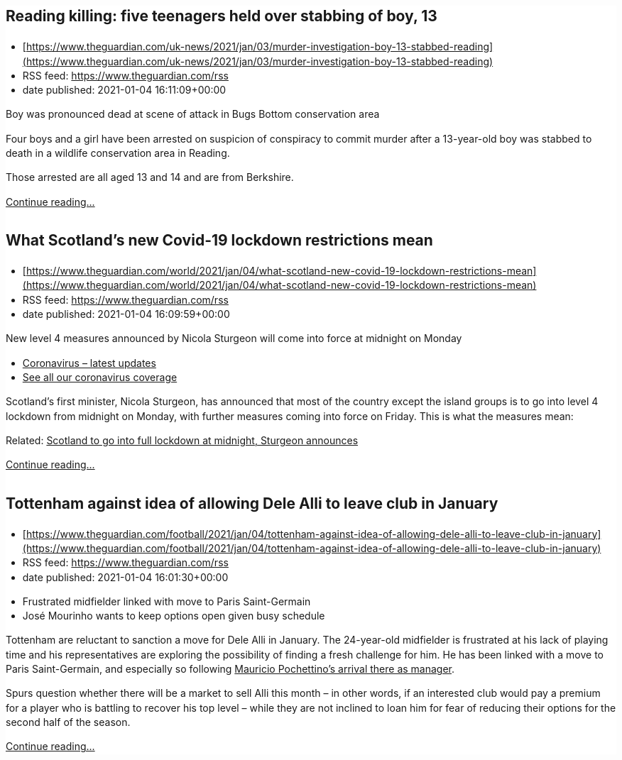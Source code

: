 ## Reading killing: five teenagers held over stabbing of boy, 13
 - [https://www.theguardian.com/uk-news/2021/jan/03/murder-investigation-boy-13-stabbed-reading](https://www.theguardian.com/uk-news/2021/jan/03/murder-investigation-boy-13-stabbed-reading)
 - RSS feed: https://www.theguardian.com/rss
 - date published: 2021-01-04 16:11:09+00:00

<p>Boy was pronounced dead at scene of attack in Bugs Bottom conservation area</p><p>Four boys and a girl have been arrested on suspicion of conspiracy to commit murder after a 13-year-old boy was stabbed to death in a wildlife conservation area in Reading.</p><p>Those arrested are all aged 13 and 14 and are from Berkshire.</p> <a href="https://www.theguardian.com/uk-news/2021/jan/03/murder-investigation-boy-13-stabbed-reading">Continue reading...</a>

## What Scotland’s new Covid-19 lockdown restrictions mean
 - [https://www.theguardian.com/world/2021/jan/04/what-scotland-new-covid-19-lockdown-restrictions-mean](https://www.theguardian.com/world/2021/jan/04/what-scotland-new-covid-19-lockdown-restrictions-mean)
 - RSS feed: https://www.theguardian.com/rss
 - date published: 2021-01-04 16:09:59+00:00

<p>New level 4 measures announced by Nicola Sturgeon will come into force at midnight on Monday</p><ul><li><a href="https://www.theguardian.com/world/series/coronavirus-live/latest">Coronavirus – latest updates</a></li><li><a href="https://www.theguardian.com/world/coronavirus-outbreak">See all our coronavirus coverage</a></li></ul><p>Scotland’s first minister, Nicola Sturgeon, has announced that most of the country except the island groups is to go into level 4 lockdown from midnight on Monday, with further measures coming into force on Friday. This is what the measures mean:</p><p> <span>Related: </span><a href="https://www.theguardian.com/uk-news/2021/jan/04/scotland-to-go-into-full-lockdown-at-midnight-sturgeon-announces">Scotland to go into full lockdown at midnight, Sturgeon announces</a> </p> <a href="https://www.theguardian.com/world/2021/jan/04/what-scotland-new-covid-19-lockdown-restrictions-mean">Continue reading...</a>

## Tottenham against idea of allowing Dele Alli to leave club in January
 - [https://www.theguardian.com/football/2021/jan/04/tottenham-against-idea-of-allowing-dele-alli-to-leave-club-in-january](https://www.theguardian.com/football/2021/jan/04/tottenham-against-idea-of-allowing-dele-alli-to-leave-club-in-january)
 - RSS feed: https://www.theguardian.com/rss
 - date published: 2021-01-04 16:01:30+00:00

<ul><li>Frustrated midfielder linked with move to Paris Saint-Germain</li><li>José Mourinho wants to keep options open given busy schedule</li></ul><p>Tottenham are reluctant to sanction a move for Dele Alli in January. The 24-year-old midfielder is frustrated at his lack of playing time and his representatives are exploring the possibility of finding a fresh challenge for him. He has been linked with a move to Paris Saint-Germain, and especially so following <a href="https://www.theguardian.com/football/video/2021/jan/03/win-with-style-mauricio-pochettino-unveiled-as-new-psg-manager-video">Mauricio Pochettino’s arrival there as manager</a>.</p><p>Spurs question whether there will be a market to sell Alli this month – in other words, if an interested club would pay a premium for a player who is battling to recover his top level – while they are not inclined to loan him for fear of reducing their options for the second half of the season.</p> <a href="https://www.theguardian.com/football/2021/jan/04/tottenham-against-idea-of-allowing-dele-alli-to-leave-club-in-january">Continue reading...</a>
